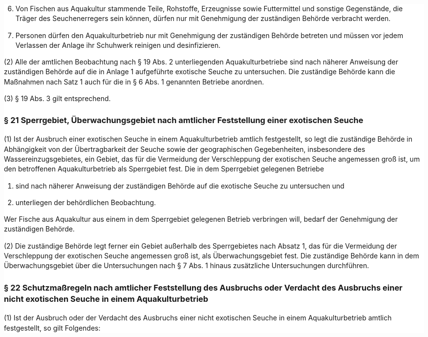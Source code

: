 6.  Von Fischen aus Aquakultur stammende Teile, Rohstoffe, Erzeugnisse
    sowie Futtermittel und sonstige Gegenstände, die Träger des
    Seuchenerregers sein können, dürfen nur mit Genehmigung der
    zuständigen Behörde verbracht werden.


7.  Personen dürfen den Aquakulturbetrieb nur mit Genehmigung der
    zuständigen Behörde betreten und müssen vor jedem Verlassen der Anlage
    ihr Schuhwerk reinigen und desinfizieren.




(2) Alle der amtlichen Beobachtung nach § 19 Abs. 2 unterliegenden
Aquakulturbetriebe sind nach näherer Anweisung der zuständigen Behörde
auf die in
Anlage 1              aufgeführte exotische Seuche zu untersuchen. Die
zuständige Behörde kann die Maßnahmen nach Satz 1 auch für die in § 6
Abs. 1 genannten Betriebe anordnen.

(3) § 19 Abs. 3 gilt entsprechend.


### § 21 Sperrgebiet, Überwachungsgebiet nach amtlicher Feststellung einer exotischen Seuche

(1) Ist der Ausbruch einer exotischen Seuche in einem
Aquakulturbetrieb amtlich festgestellt, so legt die zuständige Behörde
in Abhängigkeit von der Übertragbarkeit der Seuche sowie der
geographischen Gegebenheiten, insbesondere des Wassereinzugsgebietes,
ein Gebiet, das für die Vermeidung der Verschleppung der exotischen
Seuche angemessen groß ist, um den betroffenen Aquakulturbetrieb als
Sperrgebiet fest. Die in dem Sperrgebiet gelegenen Betriebe

1.  sind nach näherer Anweisung der zuständigen Behörde auf die exotische
    Seuche zu untersuchen und


2.  unterliegen der behördlichen Beobachtung.



Wer Fische aus Aquakultur aus einem in dem Sperrgebiet gelegenen
Betrieb verbringen will, bedarf der Genehmigung der zuständigen
Behörde.

(2) Die zuständige Behörde legt ferner ein Gebiet außerhalb des
Sperrgebietes nach Absatz 1, das für die Vermeidung der Verschleppung
der exotischen Seuche angemessen groß ist, als Überwachungsgebiet
fest. Die zuständige Behörde kann in dem Überwachungsgebiet über die
Untersuchungen nach § 7 Abs. 1 hinaus zusätzliche Untersuchungen
durchführen.


### § 22 Schutzmaßregeln nach amtlicher Feststellung des Ausbruchs oder Verdacht des Ausbruchs einer nicht exotischen Seuche in einem Aquakulturbetrieb

(1) Ist der Ausbruch oder der Verdacht des Ausbruchs einer nicht
exotischen Seuche in einem Aquakulturbetrieb amtlich festgestellt, so
gilt Folgendes:
